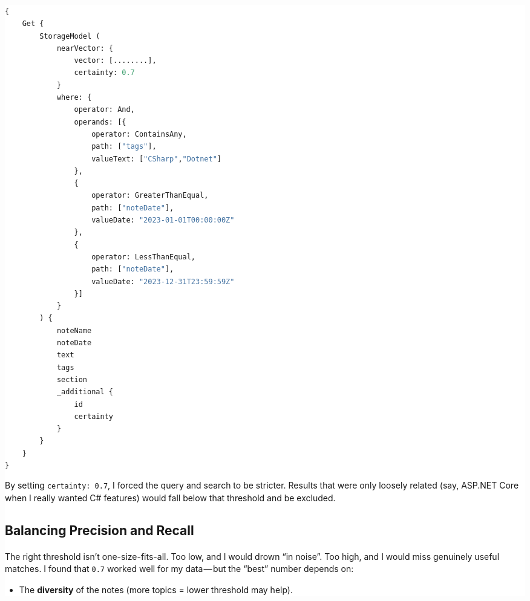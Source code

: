 ```graphql
{
    Get {
        StorageModel (
            nearVector: {
                vector: [........],
                certainty: 0.7
            }
            where: {
                operator: And,
                operands: [{
                    operator: ContainsAny,
                    path: ["tags"],
                    valueText: ["CSharp","Dotnet"]
                },
                {
                    operator: GreaterThanEqual,
                    path: ["noteDate"],
                    valueDate: "2023-01-01T00:00:00Z"
                },
                {
                    operator: LessThanEqual,
                    path: ["noteDate"],
                    valueDate: "2023-12-31T23:59:59Z"
                }]
            }
        ) {
            noteName
            noteDate
            text
            tags
            section
            _additional {
                id
                certainty
            }
        }
    }
}
```

By setting `certainty: 0.7`, I forced the query and search to be stricter. Results that were only loosely related (say, ASP.NET Core when I really wanted C# features) would fall below that threshold and be excluded.

## Balancing Precision and Recall

The right threshold isn’t one-size-fits-all. Too low, and I would drown “in noise”. Too high, and I would miss genuinely useful matches. I found that `0.7` worked well for my data — but the “best” number depends on:

* The **diversity** of the notes (more topics = lower threshold may help).
    